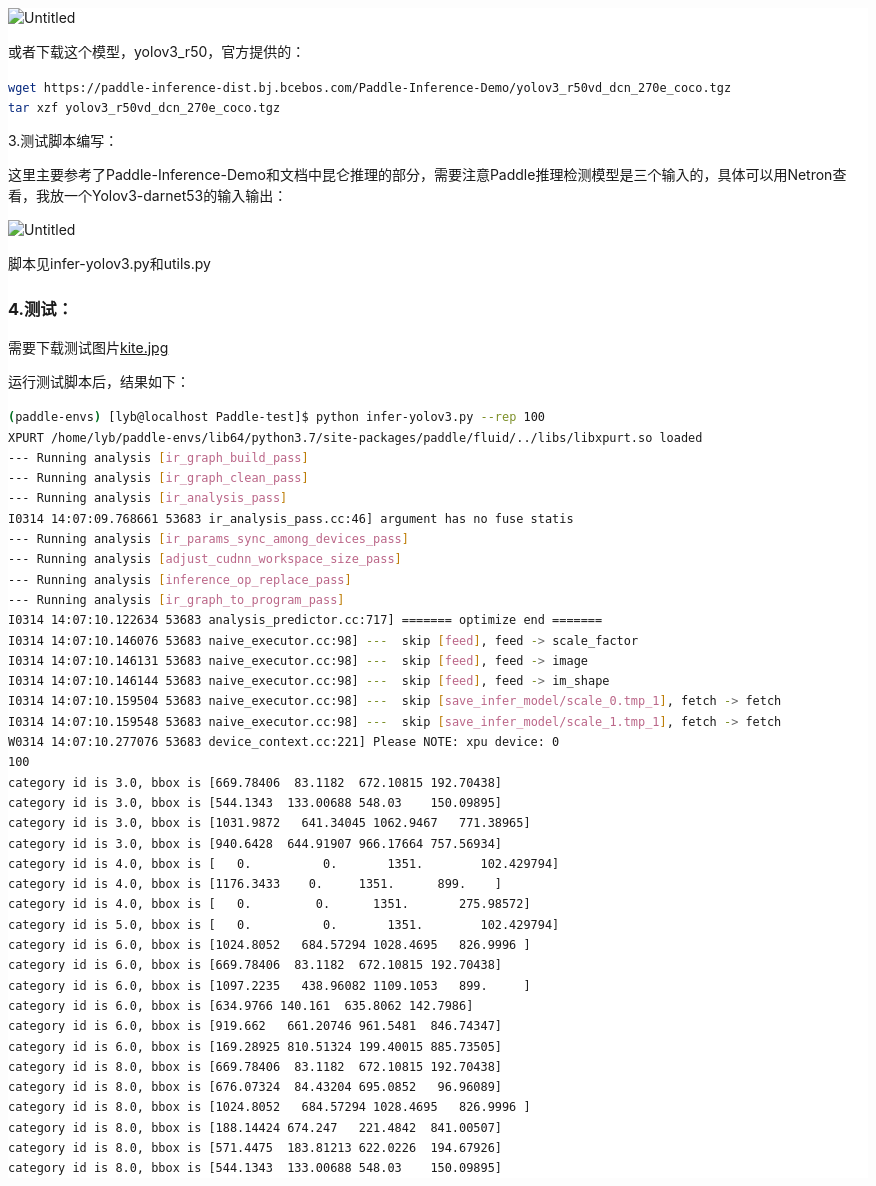 ![Untitled](K100%E6%A3%80%E6%B5%8B%E6%A8%A1%E5%9E%8BDe%205dd15/Untitled.png)

或者下载这个模型，yolov3_r50，官方提供的：

```bash
wget https://paddle-inference-dist.bj.bcebos.com/Paddle-Inference-Demo/yolov3_r50vd_dcn_270e_coco.tgz
tar xzf yolov3_r50vd_dcn_270e_coco.tgz
```

3.测试脚本编写：

这里主要参考了Paddle-Inference-Demo和文档中昆仑推理的部分，需要注意Paddle推理检测模型是三个输入的，具体可以用Netron查看，我放一个Yolov3-darnet53的输入输出：

![Untitled](K100%E6%A3%80%E6%B5%8B%E6%A8%A1%E5%9E%8BDe%205dd15/Untitled%201.png)

脚本见infer-yolov3.py和utils.py

### 4.测试：

需要下载测试图片[kite.jpg]([https://paddle-inference-dist.bj.bcebos.com/inference_demo/images/kite.jpg](https://paddle-inference-dist.bj.bcebos.com/inference_demo/images/kite.jpg))

运行测试脚本后，结果如下：

```bash
(paddle-envs) [lyb@localhost Paddle-test]$ python infer-yolov3.py --rep 100
XPURT /home/lyb/paddle-envs/lib64/python3.7/site-packages/paddle/fluid/../libs/libxpurt.so loaded
--- Running analysis [ir_graph_build_pass]
--- Running analysis [ir_graph_clean_pass]
--- Running analysis [ir_analysis_pass]
I0314 14:07:09.768661 53683 ir_analysis_pass.cc:46] argument has no fuse statis
--- Running analysis [ir_params_sync_among_devices_pass]
--- Running analysis [adjust_cudnn_workspace_size_pass]
--- Running analysis [inference_op_replace_pass]
--- Running analysis [ir_graph_to_program_pass]
I0314 14:07:10.122634 53683 analysis_predictor.cc:717] ======= optimize end =======
I0314 14:07:10.146076 53683 naive_executor.cc:98] ---  skip [feed], feed -> scale_factor
I0314 14:07:10.146131 53683 naive_executor.cc:98] ---  skip [feed], feed -> image
I0314 14:07:10.146144 53683 naive_executor.cc:98] ---  skip [feed], feed -> im_shape
I0314 14:07:10.159504 53683 naive_executor.cc:98] ---  skip [save_infer_model/scale_0.tmp_1], fetch -> fetch
I0314 14:07:10.159548 53683 naive_executor.cc:98] ---  skip [save_infer_model/scale_1.tmp_1], fetch -> fetch
W0314 14:07:10.277076 53683 device_context.cc:221] Please NOTE: xpu device: 0
100
category id is 3.0, bbox is [669.78406  83.1182  672.10815 192.70438]
category id is 3.0, bbox is [544.1343  133.00688 548.03    150.09895]
category id is 3.0, bbox is [1031.9872   641.34045 1062.9467   771.38965]
category id is 3.0, bbox is [940.6428  644.91907 966.17664 757.56934]
category id is 4.0, bbox is [   0.          0.       1351.        102.429794]
category id is 4.0, bbox is [1176.3433    0.     1351.      899.    ]
category id is 4.0, bbox is [   0.         0.      1351.       275.98572]
category id is 5.0, bbox is [   0.          0.       1351.        102.429794]
category id is 6.0, bbox is [1024.8052   684.57294 1028.4695   826.9996 ]
category id is 6.0, bbox is [669.78406  83.1182  672.10815 192.70438]
category id is 6.0, bbox is [1097.2235   438.96082 1109.1053   899.     ]
category id is 6.0, bbox is [634.9766 140.161  635.8062 142.7986]
category id is 6.0, bbox is [919.662   661.20746 961.5481  846.74347]
category id is 6.0, bbox is [169.28925 810.51324 199.40015 885.73505]
category id is 8.0, bbox is [669.78406  83.1182  672.10815 192.70438]
category id is 8.0, bbox is [676.07324  84.43204 695.0852   96.96089]
category id is 8.0, bbox is [1024.8052   684.57294 1028.4695   826.9996 ]
category id is 8.0, bbox is [188.14424 674.247   221.4842  841.00507]
category id is 8.0, bbox is [571.4475  183.81213 622.0226  194.67926]
category id is 8.0, bbox is [544.1343  133.00688 548.03    150.09895]
```